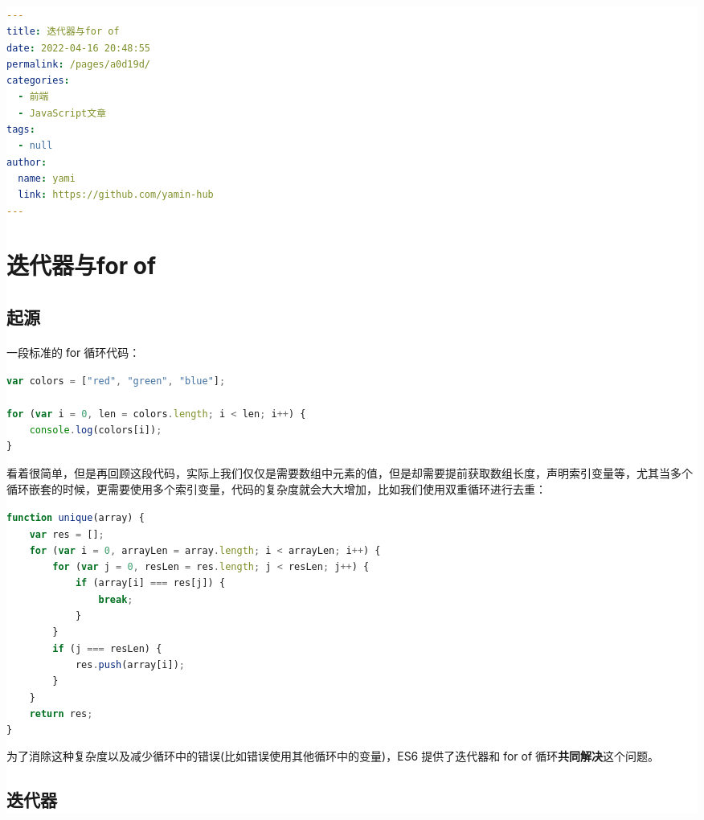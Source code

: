 ```yaml
---
title: 迭代器与for of
date: 2022-04-16 20:48:55
permalink: /pages/a0d19d/
categories: 
  - 前端
  - JavaScript文章
tags: 
  - null
author: 
  name: yami
  link: https://github.com/yamin-hub
---
```

# 迭代器与for of

## 起源

一段标准的 for 循环代码： 

```js
var colors = ["red", "green", "blue"];

for (var i = 0, len = colors.length; i < len; i++) {
    console.log(colors[i]);
}
```

看着很简单，但是再回顾这段代码，实际上我们仅仅是需要数组中元素的值，但是却需要提前获取数组长度，声明索引变量等，尤其当多个循环嵌套的时候，更需要使用多个索引变量，代码的复杂度就会大大增加，比如我们使用双重循环进行去重： 

```js
function unique(array) {
    var res = [];
    for (var i = 0, arrayLen = array.length; i < arrayLen; i++) {
        for (var j = 0, resLen = res.length; j < resLen; j++) {
            if (array[i] === res[j]) {
                break;
            }
        }
        if (j === resLen) {
            res.push(array[i]);
        }
    }
    return res;
}
```

为了消除这种复杂度以及减少循环中的错误(比如错误使用其他循环中的变量)，ES6 提供了迭代器和 for of 循环**共同解决**这个问题。

## 迭代器
